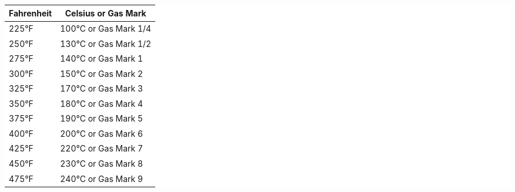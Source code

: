 | Fahrenheit  | Celsius or Gas Mark   |
|-------------|-----------------------|
| 225°F       | 100°C or Gas Mark 1/4 |
| 250°F       | 130°C or Gas Mark 1/2 |
| 275°F       | 140°C or Gas Mark 1   |
| 300°F       | 150°C or Gas Mark 2   |
| 325°F       | 170°C or Gas Mark 3   |
| 350°F       | 180°C or Gas Mark 4   |
| 375°F       | 190°C or Gas Mark 5   |
| 400°F       | 200°C or Gas Mark 6   |
| 425°F       | 220°C or Gas Mark 7   |
| 450°F       | 230°C or Gas Mark 8   |
| 475°F       | 240°C or Gas Mark 9   |

[^1]:
    The scoop# may be found by measuring the scoop bowl diameter if the scoop# is not printed on the scoop.
[^2]:
    The King Arthur Baking Company All-Purpose Baker's Companion
[1]: <../sauces-and-dressings/mayonnaise.md>
[2]: <../sauces-and-dressings/tahini.md>
[3]: <http://www.bakersbrigade.com/cookie-scoop-sizes-explained/>
[4]: <https://zeroll.com/collections/universal-ez-disher/standard>
[5]: <https://www.kingarthurbaking.com/learn/ingredient-weight-chart>
